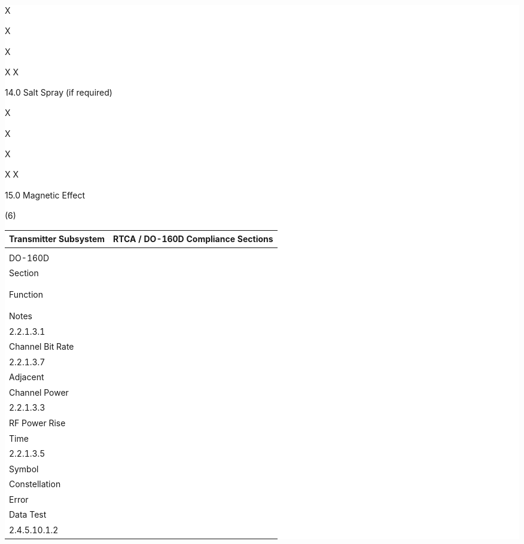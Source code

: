 X 
 
X 
 
X 
 
X 
X 
 
14.0 
Salt Spray (if required) 
 
 
X 
 
X 
 
X 
 
X 
X 
 
15.0 
Magnetic Effect 


(6) 

| Transmitter Subsystem        | RTCA / DO-160D Compliance Sections    |
|------------------------------|---------------------------------------|
|                              |                                       |
| DO-160D                      |                                       |
| Section                      |                                       |
|                              |                                       |
|                              |                                       |
| Function                     |                                       |
|                              |                                       |
|                              |                                       |
| Notes                        |                                       |
| 2.2.1.3.1                    |                                       |
| Channel Bit Rate             |                                       |
| 2.2.1.3.7                    |                                       |
| Adjacent                     |                                       |
| Channel Power                |                                       |
| 2.2.1.3.3                    |                                       |
| RF Power Rise                |                                       |
| Time                         |                                       |
| 2.2.1.3.5                    |                                       |
| Symbol                       |                                       |
| Constellation                |                                       |
| Error                        |                                       |
| Data Test                    |                                       |
| 2.4.5.10.1.2                 |                                       |